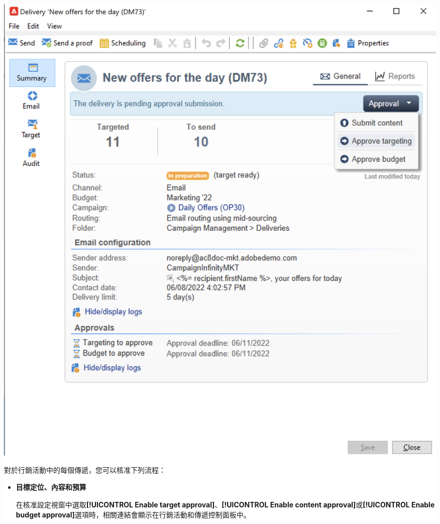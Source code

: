 ![](assets/delivery-approval-actions.png)

對於行銷活動中的每個傳遞，您可以核准下列流程：

* **目標定位、內容和預算**

  在核准設定視窗中選取&#x200B;**[!UICONTROL Enable target approval]**、**[!UICONTROL Enable content approval]**&#x200B;或&#x200B;**[!UICONTROL Enable budget approval]**&#x200B;選項時，相關連結會顯示在行銷活動和傳遞控制面板中。

